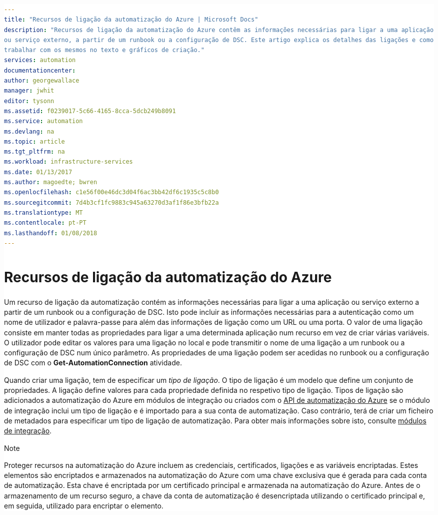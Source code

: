 ```yaml
---
title: "Recursos de ligação da automatização do Azure | Microsoft Docs"
description: "Recursos de ligação da automatização do Azure contêm as informações necessárias para ligar a uma aplicação ou serviço externo, a partir de um runbook ou a configuração de DSC. Este artigo explica os detalhes das ligações e como trabalhar com os mesmos no texto e gráficos de criação."
services: automation
documentationcenter: 
author: georgewallace
manager: jwhit
editor: tysonn
ms.assetid: f0239017-5c66-4165-8cca-5dcb249b8091
ms.service: automation
ms.devlang: na
ms.topic: article
ms.tgt_pltfrm: na
ms.workload: infrastructure-services
ms.date: 01/13/2017
ms.author: magoedte; bwren
ms.openlocfilehash: c1e56f00e46dc3d04f6ac3bb42df6c1935c5c8b0
ms.sourcegitcommit: 7d4b3cf1fc9883c945a63270d3af1f86e3bfb22a
ms.translationtype: MT
ms.contentlocale: pt-PT
ms.lasthandoff: 01/08/2018
---
```

# <a name="connection-assets-in-azure-automation"></a>Recursos de ligação da automatização do Azure

Um recurso de ligação da automatização contém as informações necessárias para ligar a uma aplicação ou serviço externo a partir de um runbook ou a configuração de DSC. Isto pode incluir as informações necessárias para a autenticação como um nome de utilizador e palavra-passe para além das informações de ligação como um URL ou uma porta. O valor de uma ligação consiste em manter todas as propriedades para ligar a uma determinada aplicação num recurso em vez de criar várias variáveis. O utilizador pode editar os valores para uma ligação no local e pode transmitir o nome de uma ligação a um runbook ou a configuração de DSC num único parâmetro. As propriedades de uma ligação podem ser acedidas no runbook ou a configuração de DSC com o **Get-AutomationConnection** atividade. 

Quando criar uma ligação, tem de especificar um *tipo de ligação*. O tipo de ligação é um modelo que define um conjunto de propriedades. A ligação define valores para cada propriedade definida no respetivo tipo de ligação. Tipos de ligação são adicionados a automatização do Azure em módulos de integração ou criados com o [API de automatização do Azure](http://msdn.microsoft.com/library/azure/mt163818.aspx) se o módulo de integração inclui um tipo de ligação e é importado para a sua conta de automatização. Caso contrário, terá de criar um ficheiro de metadados para especificar um tipo de ligação de automatização.  Para obter mais informações sobre isto, consulte [módulos de integração](automation-integration-modules.md).  

>[!NOTE] 
>Proteger recursos na automatização do Azure incluem as credenciais, certificados, ligações e as variáveis encriptadas. Estes elementos são encriptados e armazenados na automatização do Azure com uma chave exclusiva que é gerada para cada conta de automatização. Esta chave é encriptada por um certificado principal e armazenada na automatização do Azure. Antes de o armazenamento de um recurso seguro, a chave da conta de automatização é desencriptada utilizando o certificado principal e, em seguida, utilizado para encriptar o elemento.
